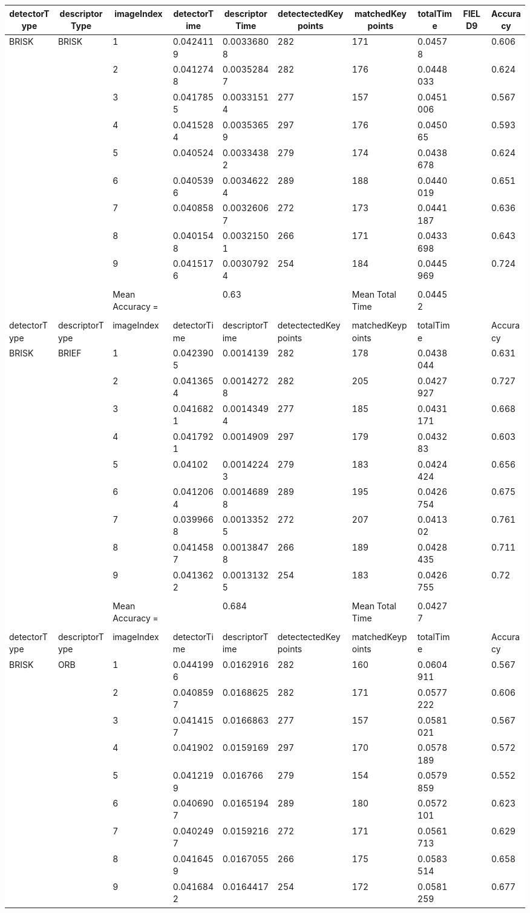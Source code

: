 

|detectorType|descriptorType|imageIndex      |detectorTime|descriptorTime|detectectedKeypoints|matchedKeypoints|totalTime|FIELD9|Accuracy|
|------------|--------------|----------------|------------|--------------|--------------------|----------------|---------|------|--------|
|BRISK       |BRISK         |1               |0.0424119   |0.00336808    |282                 |171             |0.04578  |      |0.606   |
|            |              |2               |0.0412748   |0.00352847    |282                 |176             |0.0448033|      |0.624   |
|            |              |3               |0.0417855   |0.00331514    |277                 |157             |0.0451006|      |0.567   |
|            |              |4               |0.0415284   |0.00353659    |297                 |176             |0.045065 |      |0.593   |
|            |              |5               |0.040524    |0.00334382    |279                 |174             |0.0438678|      |0.624   |
|            |              |6               |0.0405396   |0.00346224    |289                 |188             |0.0440019|      |0.651   |
|            |              |7               |0.040858    |0.00326067    |272                 |173             |0.0441187|      |0.636   |
|            |              |8               |0.0401548   |0.00321501    |266                 |171             |0.0433698|      |0.643   |
|            |              |9               |0.0415176   |0.00307924    |254                 |184             |0.0445969|      |0.724   |
|            |              |                |            |              |                    |                |         |      |        |
|            |              |Mean Accuracy = |            |0.63          |                    |Mean Total Time |0.04452  |      |        |
|            |              |                |            |              |                    |                |         |      |        |
|detectorType|descriptorType|imageIndex      |detectorTime|descriptorTime|detectectedKeypoints|matchedKeypoints|totalTime|      |Accuracy|
|BRISK       |BRIEF         |1               |0.0423905   |0.0014139     |282                 |178             |0.0438044|      |0.631   |
|            |              |2               |0.0413654   |0.00142728    |282                 |205             |0.0427927|      |0.727   |
|            |              |3               |0.0416821   |0.00143494    |277                 |185             |0.0431171|      |0.668   |
|            |              |4               |0.0417921   |0.0014909     |297                 |179             |0.043283 |      |0.603   |
|            |              |5               |0.04102     |0.00142243    |279                 |183             |0.0424424|      |0.656   |
|            |              |6               |0.0412064   |0.00146898    |289                 |195             |0.0426754|      |0.675   |
|            |              |7               |0.0399668   |0.00133525    |272                 |207             |0.041302 |      |0.761   |
|            |              |8               |0.0414587   |0.00138478    |266                 |189             |0.0428435|      |0.711   |
|            |              |9               |0.0413622   |0.00131325    |254                 |183             |0.0426755|      |0.72    |
|            |              |                |            |              |                    |                |         |      |        |
|            |              |Mean Accuracy = |            |0.684         |                    |Mean Total Time |0.04277  |      |        |
|            |              |                |            |              |                    |                |         |      |        |
|detectorType|descriptorType|imageIndex      |detectorTime|descriptorTime|detectectedKeypoints|matchedKeypoints|totalTime|      |Accuracy|
|BRISK       |ORB           |1               |0.0441996   |0.0162916     |282                 |160             |0.0604911|      |0.567   |
|            |              |2               |0.0408597   |0.0168625     |282                 |171             |0.0577222|      |0.606   |
|            |              |3               |0.0414157   |0.0166863     |277                 |157             |0.0581021|      |0.567   |
|            |              |4               |0.041902    |0.0159169     |297                 |170             |0.0578189|      |0.572   |
|            |              |5               |0.0412199   |0.016766      |279                 |154             |0.0579859|      |0.552   |
|            |              |6               |0.0406907   |0.0165194     |289                 |180             |0.0572101|      |0.623   |
|            |              |7               |0.0402497   |0.0159216     |272                 |171             |0.0561713|      |0.629   |
|            |              |8               |0.0416459   |0.0167055     |266                 |175             |0.0583514|      |0.658   |
|            |              |9               |0.0416842   |0.0164417     |254                 |172             |0.0581259|      |0.677   |